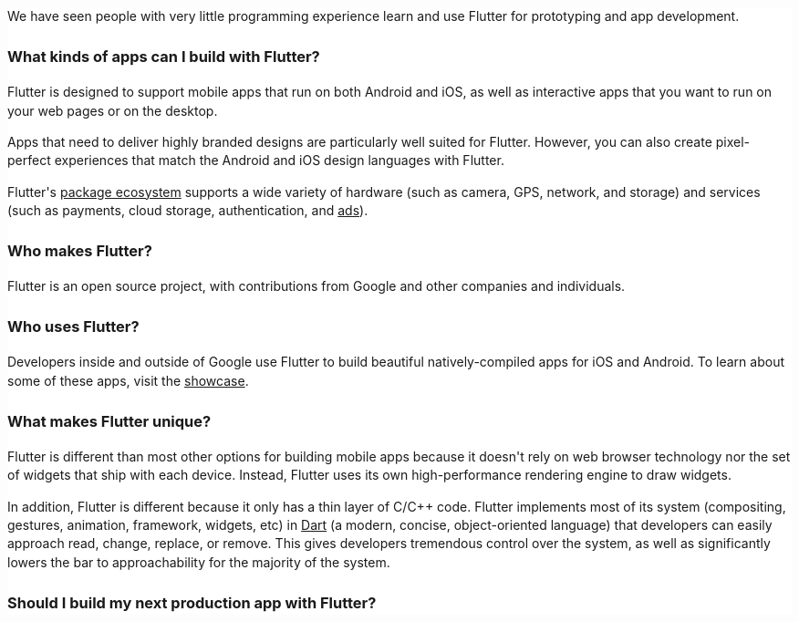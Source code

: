 We have seen people with very little programming
experience learn and use Flutter for prototyping
and app development.

### What kinds of apps can I build with Flutter?

Flutter is designed to support mobile apps that run
on both Android and iOS, as well as interactive apps
that you want to run on your web pages or on the desktop.

Apps that need to deliver highly branded designs
are particularly well suited for Flutter.
However, you can also create pixel-perfect experiences
that match the Android and iOS design languages with Flutter.

Flutter's [package ecosystem][] supports a wide
variety of hardware (such as camera, GPS, network,
and storage) and services (such as payments, cloud
storage, authentication, and [ads][]).

### Who makes Flutter?

Flutter is an open source project,
with contributions from Google and other
companies and individuals.

### Who uses Flutter?

Developers inside and outside of Google use
Flutter to build beautiful natively-compiled
apps for iOS and Android. To learn about some
of these apps, visit the [showcase][].

### What makes Flutter unique?

Flutter is different than most other options
for building mobile apps because it doesn't rely
on web browser technology nor the set of widgets
that ship with each device. Instead, Flutter uses
its own high-performance rendering engine to draw widgets.

In addition, Flutter is different because it only
has a thin layer of C/C++ code. Flutter implements
most of its system (compositing, gestures, animation,
framework, widgets, etc) in [Dart][] (a modern,
concise, object-oriented language) that developers
can easily approach read, change, replace, or remove.
This gives developers tremendous control over the system,
as well as significantly lowers the bar to approachability
for the majority of the system.

### Should I build my next production app with Flutter?


[Web FAQ]: {{site.url}}/platform-integration/web
[Performance FAQ]: {{site.url}}/perf/faq
[deprecated bitcode in Xcode 14]: {{site.apple-dev}}/documentation/xcode-release-notes/xcode-14-release-notes
[`AboutListTile`]: {{site.api}}/flutter/material/AboutListTile-class.html
[accessibility documentation]: {{site.url}}/accessibility-and-localization/accessibility
[add-to-app]: {{site.url}}/add-to-app
[ads]: {{site.main-url}}/monetization
[Android]: #run-android
[Android Studio]: {{site.android-dev}}/studio
[Android Studio instructions]: {{site.android-dev}}/studio/build/apk-analyzer
[Android Studio/IntelliJ]: {{site.url}}/tools/android-studio
[`AnimatedDefaultTextStyle`]: {{site.api}}/flutter/widgets/AnimatedDefaultTextStyle-class.html
[`AnimatedPhysicalModel`]: {{site.api}}/flutter/widgets/AnimatedPhysicalModel-class.html
[apkanalyzer]: {{site.android-dev}}/studio/command-line/apkanalyzer
[architecture diagram]: https://docs.google.com/presentation/d/1cw7A4HbvM_Abv320rVgPVGiUP2msVs7tfGbkgdrTy0I/edit#slide=id.gbb3c3233b_0_162
[architectural overview]: {{site.url}}/resources/architectural-overview
[`BasicMessageChannel`]: {{site.api}}/flutter/services/BasicMessageChannel-class.html
[built into Android Studio]: {{site.android-dev}}/studio/build/apk-analyzer
[catalog of Flutter's widgets]: {{site.url}}/widgets/catalog
[`Center`]: {{site.api}}/flutter/widgets/Center-class.html
[`Chip`]: {{site.api}}/flutter/material/Chip-class.html
[`color`]: {{site.api}}/flutter/widgets/Icon/color.html
[Community]: {{site.main-url}}/community
[`ConstrainedBox`]: {{site.api}}/flutter/widgets/ConstrainedBox-class.html
[contribute to Flutter]: {{site.repo.flutter}}/blob/master/CONTRIBUTING.md
[Contributing Guide]: {{site.repo.flutter}}/blob/master/CONTRIBUTING.md
[CodePen]: https://codepen.io/topic/flutter
[Dart]: {{site.dart-site}}/
[Dart DevTools]: {{site.url}}/tools/devtools
[Debugging with Flutter]: {{site.url}}/testing/debugging
[desktop]: {{site.url}}/platform-integration/desktop
[detailed discussion on the API docs for `State.build`]: {{site.api}}/flutter/widgets/State/build.html
[Discord]: https://discord.gg/N7Yshp4
[`Divider`]: {{site.api}}/flutter/material/Divider-class.html
[`Drawer`]: {{site.api}}/flutter/material/Drawer-class.html
[easy starter issues]: {{site.repo.flutter}}/issues?q=is%3Aopen+is%3Aissue+label%3A%22easy+fix%22
[editing Dart]: {{site.dart-site}}/tools
[editor configuration]: {{site.url}}/get-started/editor
[example of using isolates with Flutter]: {{site.repo.flutter}}/blob/master/examples/layers/services/isolate.dart
[example project]: {{site.repo.flutter}}/tree/main/examples/platform_channel
[Executing Dart in the Background with Flutter Plugins and Geofencing]: {{site.flutter-medium}}/executing-dart-in-the-background-with-flutter-plugins-and-geofencing-2b3e40a1a124
[Flutter DevTools]: {{site.url}}/tools/devtools/overview
[`TextButton`]: {{site.api}}/flutter/material/TextButton-class.html
[Flutter 1.0]: {{site.google-blog}}/2018/12/flutter-10-googles-portable-ui-toolkit.html
[Flutter 2]: {{site.google-blog}}/2021/03/announcing-flutter-2.html
[flutter_view]: {{site.repo.flutter}}/tree/main/examples/flutter_view
[`Future`]: {{site.api}}/flutter/dart-async/Future-class.html
[Get $75 app advertising credit when you spend $25.]: https://ads.google.com/lp/appcampaigns/#?modal_active=none&subid=ww-ww-et-aw-a-flutter1!o3
[gesture system]: {{site.url}}/advanced-ui/gestures
[`GestureDetector`]: {{site.api}}/flutter/widgets/GestureDetector-class.html
[get_it]: {{site.pub}}/packages/get_it
[GitHub]: {{site.repo.flutter}}
[`GlobalKey`]: {{site.api}}/flutter/widgets/GlobalKey-class.html
[guidelines]: {{site.apple-dev}}/app-store/review/guidelines/
[Hamilton for Android]: https://play.google.com/store/apps/details?id=com.hamilton.app
[Hamilton for iOS]: https://itunes.apple.com/us/app/hamilton-the-official-app/id1255231054?mt=8
[hot reload]: #hot-reload
[Hot reload]: {{site.url}}/tools/hot-reload
[`icon`]: {{site.api}}/flutter/widgets/Icon/icon.html
[`Icon`]: {{site.api}}/flutter/widgets/Icon-class.html
[`IconTheme`]: {{site.api}}/flutter/widgets/IconTheme-class.html
[injectable]: {{site.pub}}/packages/injectable
[`InkWell`]: {{site.api}}/flutter/material/InkWell-class.html
[iOS]: #run-ios
[iOS App Store Specific Considerations]: {{site.apple-dev}}/library/archive/qa/qa1795/_index.html#//apple_ref/doc/uid/DTS40014195-CH1-APP_STORE_CONSIDERATIONS
[iOS instructions]: {{site.url}}/deployment/ios
[install]: {{site.url}}/get-started/install
[IntelliJ IDEA]: https://www.jetbrains.com/idea/
[internationalization tutorial]: {{site.url}}/accessibility-and-localization/internationalization
[is easy]: {{site.url}}/packages-and-plugins/using-packages
[issue #9253]: {{site.repo.flutter}}/issues/9253
[issue #14821]: {{site.repo.flutter}}/issues/14821
[issue tracker]: {{site.repo.flutter}}/issues
[issues related to running Flutter on Chromebooks]: {{site.repo.flutter}}/labels/platform-arc
[`Iterable`]: {{site.api}}/flutter/dart-core/Iterable-class.html
[JSON tutorial]: {{site.url}}/data-and-backend/json
[kiwi]: {{site.pub}}/packages/kiwi
[license file]: https://raw.githubusercontent.com/flutter/engine/master/sky/packages/sky_engine/LICENSE
[`LicenseRegistry`]: {{site.api}}/flutter/foundation/LicenseRegistry-class.html
[`List`]: {{site.api}}/flutter/dart-core/List-class.html
[`Listenable`]: {{site.api}}/flutter/foundation/Listenable-class.html
[`Map`]: {{site.api}}/flutter/dart-core/Map-class.html
[`Material`]: {{site.api}}/flutter/material/Material-class.html
[`MaterialButton`]: {{site.api}}/flutter/material/MaterialButton-class.html
[MDC-103 Flutter: Material Theming]: {{site.codelabs}}/codelabs/mdc-103-flutter/index.html?index=..%2F..index#0
[Measuring your app's size]: {{site.url}}/perf/app-size
[minimal Flutter app]: {{site.repo.flutter}}/tree/75228a59dacc24f617272f7759677e242bbf74ec/examples/hello_world
[multiple Flutter screens or views]: {{site.url}}/add-to-app/multiple-flutters
[`NotificationListener`]: {{site.api}}/flutter/widgets/NotificationListener-class.html
[one of the top design ideas of the decade]: https://www.fastcompany.com/90442092/the-14-most-important-design-ideas-of-the-decade-according-to-the-experts
[only one license]: {{site.repo.flutter}}/blob/master/LICENSE
[package ecosystem]: {{site.pub}}/flutter
[`Padding`]: {{site.api}}/flutter/widgets/Padding-class.html
[platform and third-party APIs]: {{site.url}}/platform-integration/platform-channels
[platform channels]: {{site.url}}/platform-integration/platform-channels
[platform_view]: {{site.repo.flutter}}/tree/main/examples/platform_view
[popped]: {{site.api}}/flutter/widgets/Navigator/pop.html
[pub.dev]: {{site.pub}}
[QA1795]: {{site.apple-dev}}/library/archive/qa/qa1795/_index.html
[ready-made packages]: {{site.pub}}/flutter/
[`Rect`]: {{site.api}}/flutter/dart-ui/Rect-class.html
[Reflectly]: https://apps.apple.com/us/app/reflectly-journal-ai-diary/id1241229134
[release build of your Android app]: {{site.url}}/deployment/android
[release build of your iOS app]: {{site.url}}/deployment/ios
[`RenderObject`]: {{site.api}}/flutter/rendering/RenderObject-class.html
[`RenderBox`]: {{site.api}}/flutter/rendering/RenderBox-class.html
[`Route`]: {{site.api}}/flutter/widgets/Route-class.html
[`ScrollPhysics`]: {{site.api}}/flutter/widgets/ScrollPhysics-class.html
[`Set`]: {{site.api}}/flutter/dart-core/Set-class.html
[`showAboutDialog`]: {{site.api}}/flutter/material/showAboutDialog.html
[`showLicensePage`]: {{site.api}}/flutter/material/showLicensePage.html
[showcase]: {{site.main-url}}/showcase
[{{site.email}}]: mailto:{{site.email}}
[`size`]: {{site.api}}/flutter/widgets/Icon/size.html
[Stack Overflow]: {{site.so}}/tags/flutter
[`State`]: {{site.api}}/flutter/widgets/State-class.html
[`StatelessWidget`]: {{site.api}}/flutter/widgets/StatelessWidget-class.html
[test coverage]: https://coveralls.io/github/flutter/flutter?branch=master
[testing with Flutter]: {{site.url}}/testing
[`TextStyle`]: {{site.api}}/flutter/painting/TextStyle-class.html
[`UserAccountsDrawerHeader`]: {{site.api}}/flutter/material/UserAccountsDrawerHeader-class.html
[VS Code]: https://code.visualstudio.com/
[web]: {{site.url}}/web
[web instructions]: {{site.url}}/get-started/web
[`Widget`]: {{site.api}}/flutter/widgets/Widget-class.html
[widgets]: {{site.url}}/widgets/catalog
[supported platforms]: {{site.url}}/tools/sdk/release-notes/supported-platforms
[riverpod]: {{site.pub}}/packages/riverpod